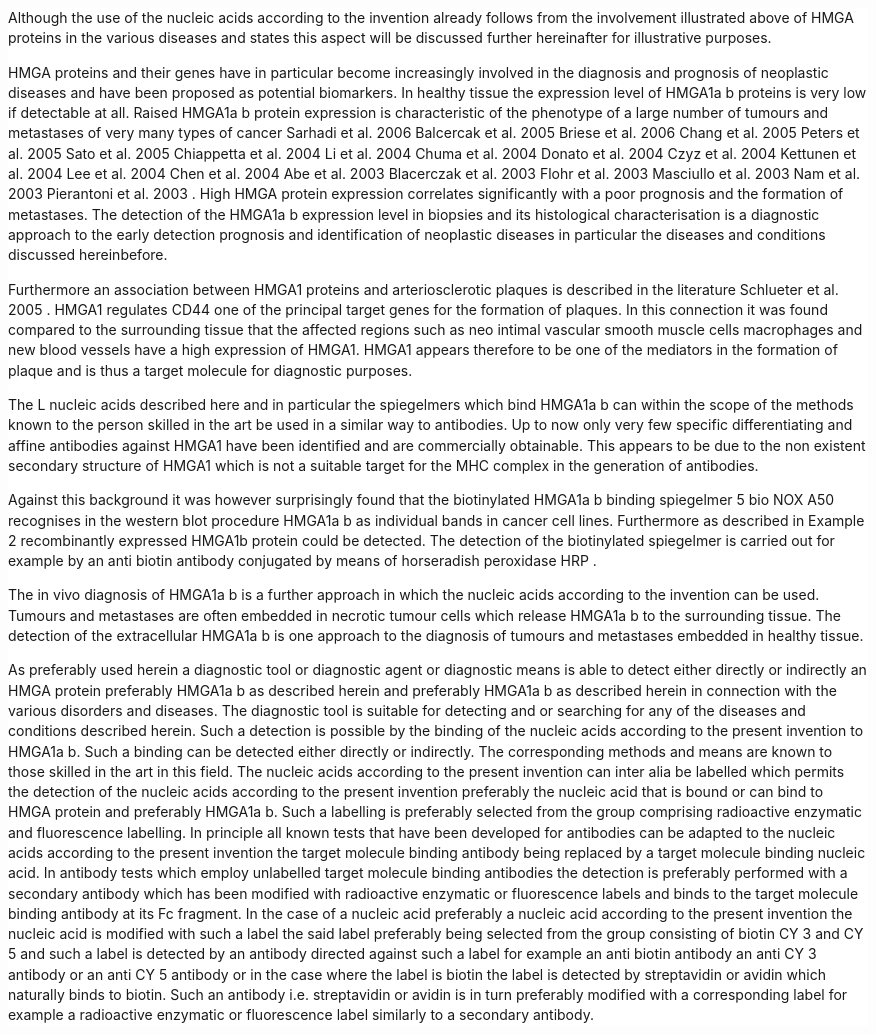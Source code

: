 Although the use of the nucleic acids according to the invention already follows from the involvement illustrated above of HMGA proteins in the various diseases and states this aspect will be discussed further hereinafter for illustrative purposes.

HMGA proteins and their genes have in particular become increasingly involved in the diagnosis and prognosis of neoplastic diseases and have been proposed as potential biomarkers. In healthy tissue the expression level of HMGA1a b proteins is very low if detectable at all. Raised HMGA1a b protein expression is characteristic of the phenotype of a large number of tumours and metastases of very many types of cancer Sarhadi et al. 2006 Balcercak et al. 2005 Briese et al. 2006 Chang et al. 2005 Peters et al. 2005 Sato et al. 2005 Chiappetta et al. 2004 Li et al. 2004 Chuma et al. 2004 Donato et al. 2004 Czyz et al. 2004 Kettunen et al. 2004 Lee et al. 2004 Chen et al. 2004 Abe et al. 2003 Blacerczak et al. 2003 Flohr et al. 2003 Masciullo et al. 2003 Nam et al. 2003 Pierantoni et al. 2003 . High HMGA protein expression correlates significantly with a poor prognosis and the formation of metastases. The detection of the HMGA1a b expression level in biopsies and its histological characterisation is a diagnostic approach to the early detection prognosis and identification of neoplastic diseases in particular the diseases and conditions discussed hereinbefore.

Furthermore an association between HMGA1 proteins and arteriosclerotic plaques is described in the literature Schlueter et al. 2005 . HMGA1 regulates CD44 one of the principal target genes for the formation of plaques. In this connection it was found compared to the surrounding tissue that the affected regions such as neo intimal vascular smooth muscle cells macrophages and new blood vessels have a high expression of HMGA1. HMGA1 appears therefore to be one of the mediators in the formation of plaque and is thus a target molecule for diagnostic purposes.

The L nucleic acids described here and in particular the spiegelmers which bind HMGA1a b can within the scope of the methods known to the person skilled in the art be used in a similar way to antibodies. Up to now only very few specific differentiating and affine antibodies against HMGA1 have been identified and are commercially obtainable. This appears to be due to the non existent secondary structure of HMGA1 which is not a suitable target for the MHC complex in the generation of antibodies.

Against this background it was however surprisingly found that the biotinylated HMGA1a b binding spiegelmer 5 bio NOX A50 recognises in the western blot procedure HMGA1a b as individual bands in cancer cell lines. Furthermore as described in Example 2 recombinantly expressed HMGA1b protein could be detected. The detection of the biotinylated spiegelmer is carried out for example by an anti biotin antibody conjugated by means of horseradish peroxidase HRP .

The in vivo diagnosis of HMGA1a b is a further approach in which the nucleic acids according to the invention can be used. Tumours and metastases are often embedded in necrotic tumour cells which release HMGA1a b to the surrounding tissue. The detection of the extracellular HMGA1a b is one approach to the diagnosis of tumours and metastases embedded in healthy tissue.

As preferably used herein a diagnostic tool or diagnostic agent or diagnostic means is able to detect either directly or indirectly an HMGA protein preferably HMGA1a b as described herein and preferably HMGA1a b as described herein in connection with the various disorders and diseases. The diagnostic tool is suitable for detecting and or searching for any of the diseases and conditions described herein. Such a detection is possible by the binding of the nucleic acids according to the present invention to HMGA1a b. Such a binding can be detected either directly or indirectly. The corresponding methods and means are known to those skilled in the art in this field. The nucleic acids according to the present invention can inter alia be labelled which permits the detection of the nucleic acids according to the present invention preferably the nucleic acid that is bound or can bind to HMGA protein and preferably HMGA1a b. Such a labelling is preferably selected from the group comprising radioactive enzymatic and fluorescence labelling. In principle all known tests that have been developed for antibodies can be adapted to the nucleic acids according to the present invention the target molecule binding antibody being replaced by a target molecule binding nucleic acid. In antibody tests which employ unlabelled target molecule binding antibodies the detection is preferably performed with a secondary antibody which has been modified with radioactive enzymatic or fluorescence labels and binds to the target molecule binding antibody at its Fc fragment. In the case of a nucleic acid preferably a nucleic acid according to the present invention the nucleic acid is modified with such a label the said label preferably being selected from the group consisting of biotin CY 3 and CY 5 and such a label is detected by an antibody directed against such a label for example an anti biotin antibody an anti CY 3 antibody or an anti CY 5 antibody or in the case where the label is biotin the label is detected by streptavidin or avidin which naturally binds to biotin. Such an antibody i.e. streptavidin or avidin is in turn preferably modified with a corresponding label for example a radioactive enzymatic or fluorescence label similarly to a secondary antibody.

